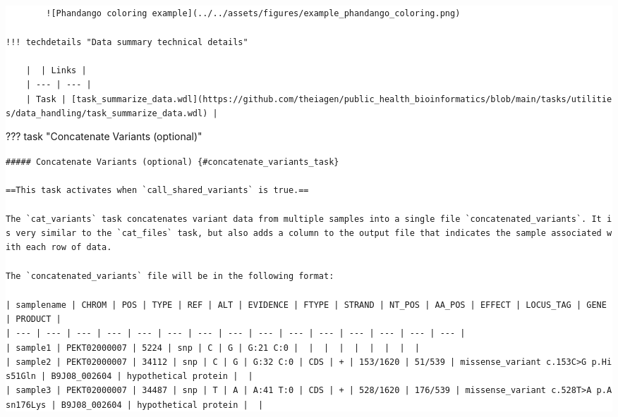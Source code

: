             ![Phandango coloring example](../../assets/figures/example_phandango_coloring.png)

    !!! techdetails "Data summary technical details"

        |  | Links |
        | --- | --- |
        | Task | [task_summarize_data.wdl](https://github.com/theiagen/public_health_bioinformatics/blob/main/tasks/utilities/data_handling/task_summarize_data.wdl) |

??? task "Concatenate Variants (optional)"

    ##### Concatenate Variants (optional) {#concatenate_variants_task}

    ==This task activates when `call_shared_variants` is true.==

    The `cat_variants` task concatenates variant data from multiple samples into a single file `concatenated_variants`. It is very similar to the `cat_files` task, but also adds a column to the output file that indicates the sample associated with each row of data.

    The `concatenated_variants` file will be in the following format:

    | samplename | CHROM | POS | TYPE | REF | ALT | EVIDENCE | FTYPE | STRAND | NT_POS | AA_POS | EFFECT | LOCUS_TAG | GENE | PRODUCT |
    | --- | --- | --- | --- | --- | --- | --- | --- | --- | --- | --- | --- | --- | --- | --- |
    | sample1 | PEKT02000007 | 5224 | snp | C | G | G:21 C:0 |  |  |  |  |  |  |  |  |
    | sample2 | PEKT02000007 | 34112 | snp | C | G | G:32 C:0 | CDS | + | 153/1620 | 51/539 | missense_variant c.153C>G p.His51Gln | B9J08_002604 | hypothetical protein |  |
    | sample3 | PEKT02000007 | 34487 | snp | T | A | A:41 T:0 | CDS | + | 528/1620 | 176/539 | missense_variant c.528T>A p.Asn176Lys | B9J08_002604 | hypothetical protein |  |
